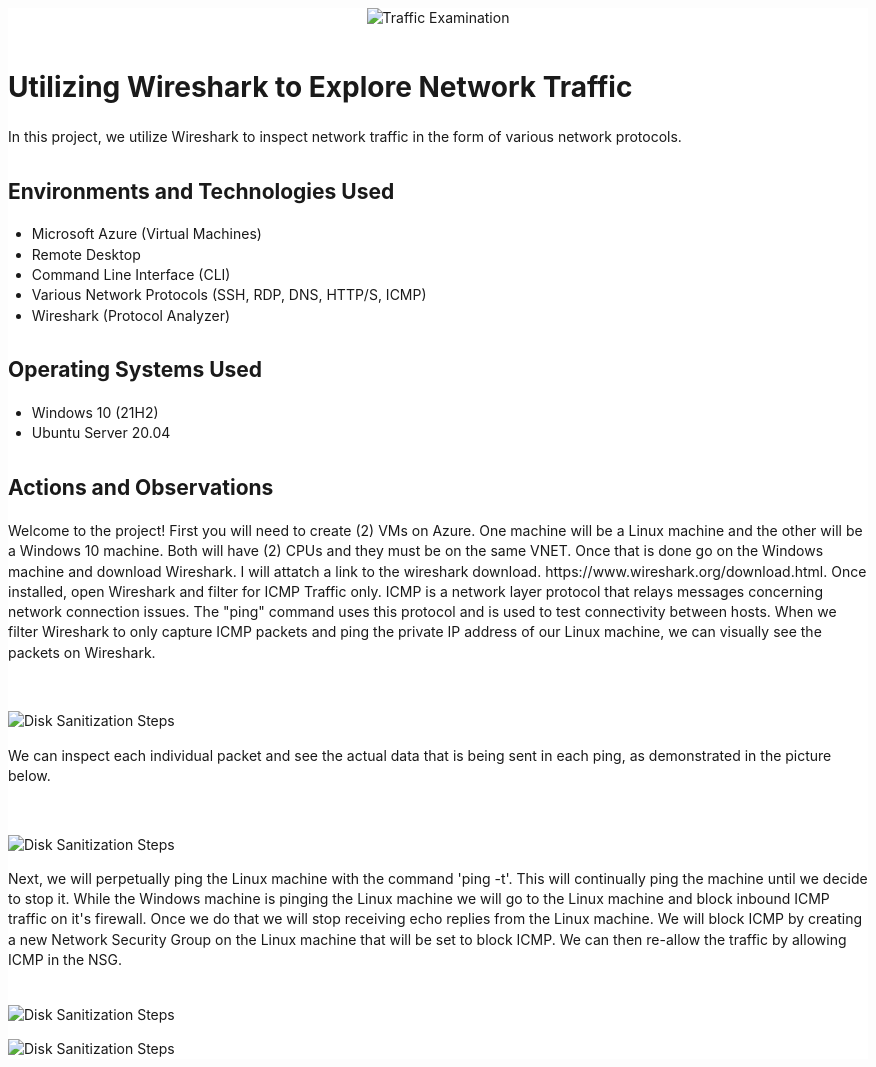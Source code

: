 <p align="center">
<img src="https://i.imgur.com/Ua7udoS.png" alt="Traffic Examination"/>
</p>

<h1>Utilizing Wireshark to Explore Network Traffic</h1>
In this project, we utilize Wireshark to inspect network traffic in the form of various network protocols. <br />




<h2>Environments and Technologies Used</h2>

- Microsoft Azure (Virtual Machines)
- Remote Desktop
- Command Line Interface (CLI)
- Various Network Protocols (SSH, RDP, DNS, HTTP/S, ICMP)
- Wireshark (Protocol Analyzer)

<h2>Operating Systems Used </h2>

- Windows 10 (21H2)
- Ubuntu Server 20.04

<h2>Actions and Observations</h2>

<p>
</p>
<p>
Welcome to the project! First you will need to create (2) VMs on Azure. One machine will be a Linux machine and the other will be a Windows 10 machine. Both will have (2) CPUs and they must be on the same VNET. Once that is done go on the Windows machine and download Wireshark. I will attatch a link to the wireshark download. https://www.wireshark.org/download.html. Once installed, open Wireshark and filter for ICMP Traffic only. ICMP is a network layer protocol that relays messages concerning network connection issues. The "ping" command uses this protocol and is used to test connectivity between hosts. When we filter Wireshark to only capture ICMP packets and ping the private IP address of our Linux machine, we can visually see the packets on Wireshark. 
</p>
<br />
<p>
<img src="https://i.imgur.com/IIUShxp.png" height="80%" width="80%" alt="Disk Sanitization Steps"/>
</p>
<p>
We can inspect each individual packet and see the actual data that is being sent in each ping, as demonstrated in the picture below.
</p>
<br />
<p>
<img src="https://i.imgur.com/GLxSIG3.png" height="80%" width="80%" alt="Disk Sanitization Steps"/>
</p>
<p>
Next, we will perpetually ping the Linux machine with the command 'ping -t'. This will continually ping the machine until we decide to stop it. While the Windows machine is pinging the Linux machine we will go to the Linux machine and block inbound ICMP traffic on it's firewall. Once we do that we will stop receiving echo replies from the Linux machine. We will block ICMP by creating a new Network Security Group on the Linux machine that will be set to block ICMP. We can then re-allow the traffic by allowing ICMP in the NSG.
</p>
<br />
<img src="https://i.imgur.com/5vXO75R.png" height="80%" width="80%" alt="Disk Sanitization Steps"/>
</p>
<img src="https://i.imgur.com/Asl80tN.png" height="80%" width="80%" alt="Disk Sanitization Steps"/>
<p>